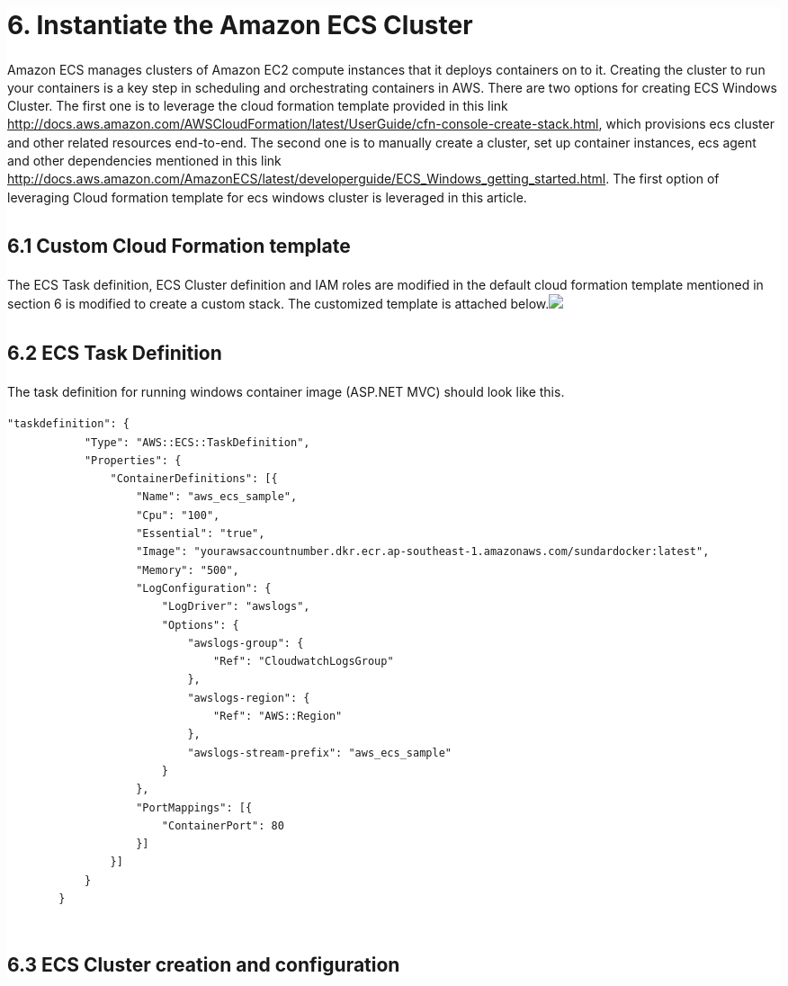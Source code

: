 # 6. Instantiate the Amazon ECS Cluster
Amazon ECS manages clusters of Amazon EC2 compute instances that it deploys containers on to it. Creating the cluster to run your containers is a key step in scheduling and orchestrating containers in AWS. There are two options for creating ECS Windows Cluster. The first one is to leverage the cloud formation template provided in this link http://docs.aws.amazon.com/AWSCloudFormation/latest/UserGuide/cfn-console-create-stack.html, which provisions ecs cluster and other related resources end-to-end. The second one is to manually create a cluster, set up container instances, ecs agent and other dependencies mentioned in this link http://docs.aws.amazon.com/AmazonECS/latest/developerguide/ECS_Windows_getting_started.html. The first option of leveraging Cloud formation template for ecs windows cluster is leveraged in this article.


## **6.1	Custom Cloud Formation template**
The ECS Task definition, ECS Cluster definition and IAM roles are modified in the default cloud formation template mentioned in section 6 is modified to create a custom stack. The customized template is attached below.![](https://github.com/sundarnarasiman/Ecswincontainersample/blob/master/screenshots/pic15.jpg)
 

## **6.2	ECS Task Definition**
The task definition for running windows container image (ASP.NET MVC) should look like this.

```
"taskdefinition": {
            "Type": "AWS::ECS::TaskDefinition",
            "Properties": {
                "ContainerDefinitions": [{
                    "Name": "aws_ecs_sample",
                    "Cpu": "100",
                    "Essential": "true",
                    "Image": "yourawsaccountnumber.dkr.ecr.ap-southeast-1.amazonaws.com/sundardocker:latest",
                    "Memory": "500",
                    "LogConfiguration": {
                        "LogDriver": "awslogs",
                        "Options": {
                            "awslogs-group": {
                                "Ref": "CloudwatchLogsGroup"
                            },
                            "awslogs-region": {
                                "Ref": "AWS::Region"
                            },
                            "awslogs-stream-prefix": "aws_ecs_sample"
                        }
                    },
                    "PortMappings": [{
                        "ContainerPort": 80
                    }]
                }]
            }
        }


```
## **6.3 ECS Cluster creation and configuration**
